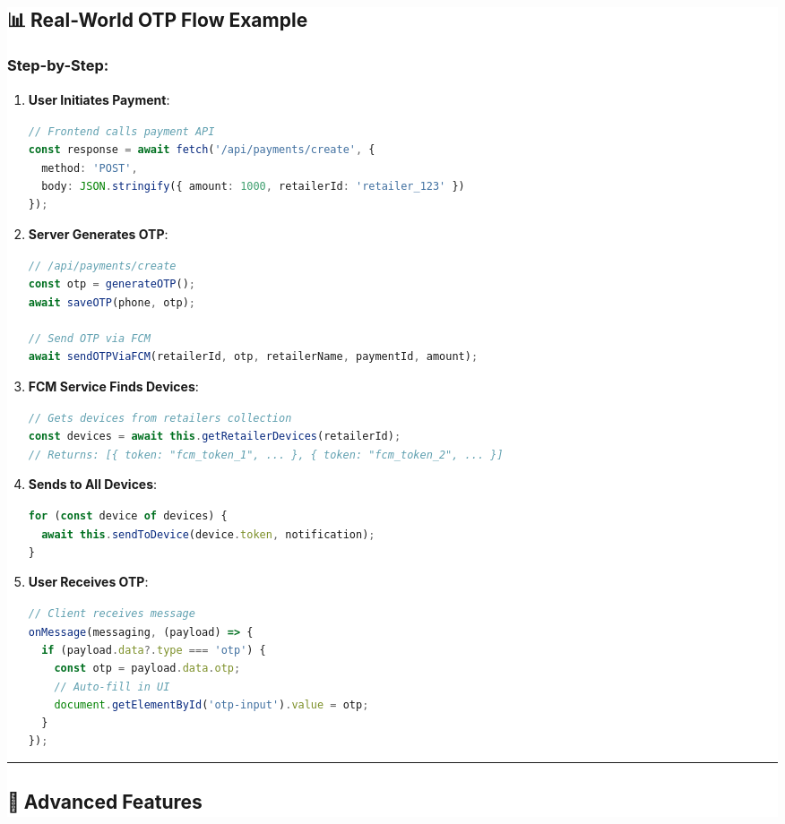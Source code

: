 
## 📊 Real-World OTP Flow Example

### Step-by-Step:

1. **User Initiates Payment**:
   ```typescript
   // Frontend calls payment API
   const response = await fetch('/api/payments/create', {
     method: 'POST',
     body: JSON.stringify({ amount: 1000, retailerId: 'retailer_123' })
   });
   ```

2. **Server Generates OTP**:
   ```typescript
   // /api/payments/create
   const otp = generateOTP();
   await saveOTP(phone, otp);
   
   // Send OTP via FCM
   await sendOTPViaFCM(retailerId, otp, retailerName, paymentId, amount);
   ```

3. **FCM Service Finds Devices**:
   ```typescript
   // Gets devices from retailers collection
   const devices = await this.getRetailerDevices(retailerId);
   // Returns: [{ token: "fcm_token_1", ... }, { token: "fcm_token_2", ... }]
   ```

4. **Sends to All Devices**:
   ```typescript
   for (const device of devices) {
     await this.sendToDevice(device.token, notification);
   }
   ```

5. **User Receives OTP**:
   ```typescript
   // Client receives message
   onMessage(messaging, (payload) => {
     if (payload.data?.type === 'otp') {
       const otp = payload.data.otp;
       // Auto-fill in UI
       document.getElementById('otp-input').value = otp;
     }
   });
   ```

---

## 🚀 Advanced Features
